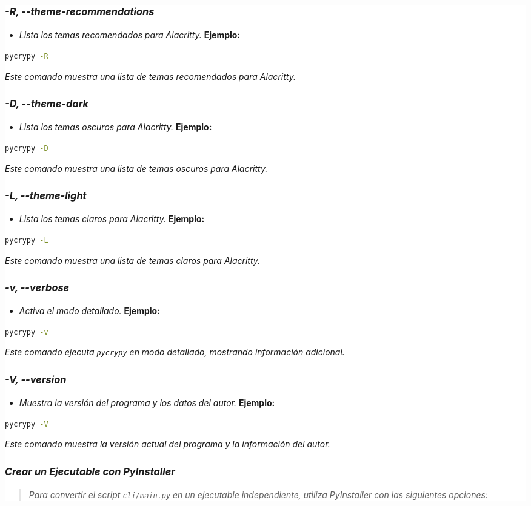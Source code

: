### ***-R, --theme-recommendations***

- *Lista los temas recomendados para Alacritty.*
**Ejemplo:**

```bash
pycrypy -R
```

*Este comando muestra una lista de temas recomendados para Alacritty.*

### ***-D, --theme-dark***

- *Lista los temas oscuros para Alacritty.*
**Ejemplo:**

```bash
pycrypy -D
```

*Este comando muestra una lista de temas oscuros para Alacritty.*

### ***-L, --theme-light***

- *Lista los temas claros para Alacritty.*
**Ejemplo:**

```bash
pycrypy -L
```

*Este comando muestra una lista de temas claros para Alacritty.*

### ***-v, --verbose***

- *Activa el modo detallado.*
**Ejemplo:**

```bash
pycrypy -v
```

*Este comando ejecuta `pycrypy` en modo detallado, mostrando información adicional.*

### ***-V, --version***

- *Muestra la versión del programa y los datos del autor.*
**Ejemplo:**

```bash
pycrypy -V
```

*Este comando muestra la versión actual del programa y la información del autor.*

### ***Crear un Ejecutable con PyInstaller***

> *Para convertir el script `cli/main.py` en un ejecutable independiente, utiliza PyInstaller con las siguientes opciones:*
